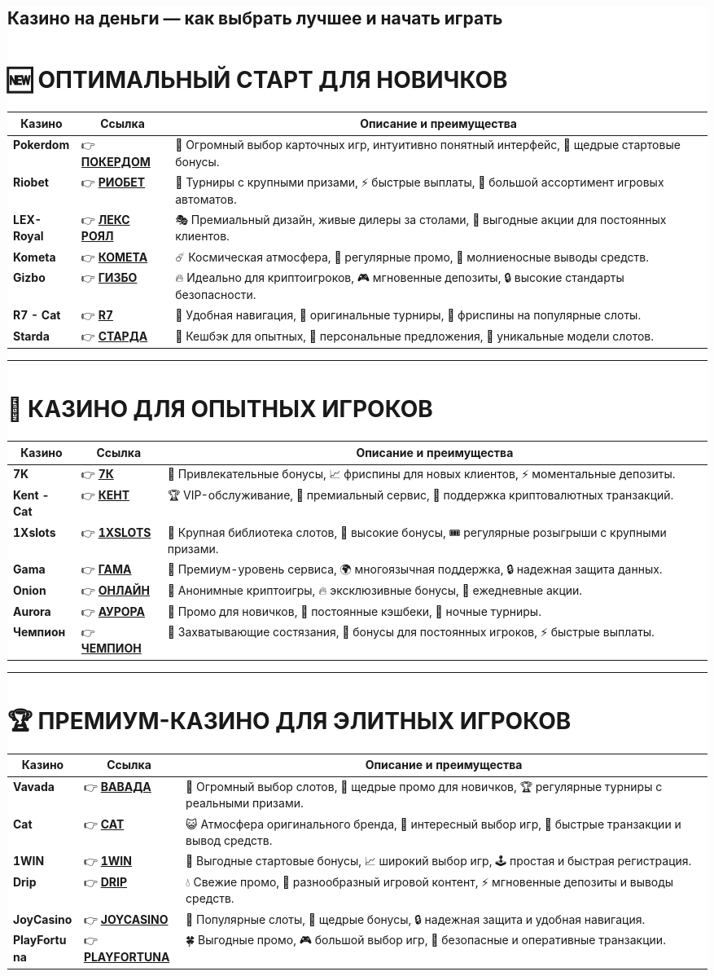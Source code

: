 ## Казино на деньги — как выбрать лучшее и начать играть
# 🆕 ОПТИМАЛЬНЫЙ СТАРТ ДЛЯ НОВИЧКОВ

| Казино        | Ссылка                                              | Описание и преимущества                                                                     |
| ------------- | --------------------------------------------------- | ------------------------------------------------------------------------------------------- |
| **Pokerdom**  | 👉 [**ПОКЕРДОМ**](https://brandplay.link/FwVc4f)    | 💎 Огромный выбор карточных игр, интуитивно понятный интерфейс, 🎁 щедрые стартовые бонусы. |
| **Riobet**    | 👉 [**РИОБЕТ**](https://brandplay.link/TnjsxFvH)    | 🌟 Турниры с крупными призами, ⚡ быстрые выплаты, 🎲 большой ассортимент игровых автоматов. |
| **LEX-Royal** | 👉 [**ЛЕКС РОЯЛ**](https://brandplay.link/VMqNXPFs) | 🎭 Премиальный дизайн, живые дилеры за столами, 🎁 выгодные акции для постоянных клиентов.  |
| **Kometa**    | 👉 [**КОМЕТА**](https://brandplay.link/jHzFFYGv)    | ☄️ Космическая атмосфера, 🎁 регулярные промо, 🚀 молниеносные выводы средств.              |
| **Gizbo**     | 👉 [**ГИЗБО**](https://brandplay.link/rvzLrVLp)     | 🔥 Идеально для криптоигроков, 🎮 мгновенные депозиты, 🔒 высокие стандарты безопасности.   |
| **R7 - Cat**  | 👉 [**R7**](https://brandplay.link/dByFXP7h)        | 🎉 Удобная навигация, 🌟 оригинальные турниры, 🎁 фриспины на популярные слоты.             |
| **Starda**    | 👉 [**СТАРДА**](https://brandplay.link/HDcDrxLk)    | 🚀 Кешбэк для опытных, 🤑 персональные предложения, 🎰 уникальные модели слотов.            |

***

# 🌟 КАЗИНО ДЛЯ ОПЫТНЫХ ИГРОКОВ

| Казино         | Ссылка                                                                                           | Описание и преимущества                                                                       |
| -------------- | ------------------------------------------------------------------------------------------------ | --------------------------------------------------------------------------------------------- |
| **7K**         | 👉 [**7К**](https://brandplay.link/dd46bNgD)                                                     | 🔔 Привлекательные бонусы, 📈 фриспины для новых клиентов, ⚡ моментальные депозиты.           |
| **Kent - Cat** | 👉 [**КЕНТ**](https://brandplay.link/XRH1g6Vb)                                                   | 🏆 VIP-обслуживание, 💎 премиальный сервис, 📲 поддержка криптовалютных транзакций.           |
| **1Xslots**    | 👉 [**1XSLOTS**](https://brandplay.link/J2ZbqMPZ)                                                | 🎰 Крупная библиотека слотов, 🎁 высокие бонусы, 🎟️ регулярные розыгрыши с крупными призами. |
| **Gama**       | 👉 [**ГАМА**](https://brandplay.link/RD52jZbL)                                                   | 💎 Премиум-уровень сервиса, 🌍 многоязычная поддержка, 🔒 надежная защита данных.             |
| **Onion**      | 👉 [**ОНЛАЙН**](https://brandplay.link/8LcS6Djb)                                                 | 🧅 Анонимные криптоигры, 🔥 эксклюзивные бонусы, 💸 ежедневные акции.                         |
| **Aurora**     | 👉 [**АУРОРА**](https://10trafic-stat2.com/click/668546556bcc6313411604bc/6766/13031/subaccount) | 🌌 Промо для новичков, 🤑 постоянные кэшбеки, 🚀 ночные турниры.                              |
| **Чемпион**    | 👉 [**ЧЕМПИОН**](https://temon-gter.cfd/go/9n8?p56190p303844p3509t17502)                         | 🏅 Захватывающие состязания, 🎁 бонусы для постоянных игроков, ⚡ быстрые выплаты.             |

***

# 🏆 ПРЕМИУМ-КАЗИНО ДЛЯ ЭЛИТНЫХ ИГРОКОВ

| Казино          | Ссылка                                                                                                       | Описание и преимущества                                                                            |
| --------------- | ------------------------------------------------------------------------------------------------------------ | -------------------------------------------------------------------------------------------------- |
| **Vavada**      | 👉 [**ВАВАДА**](https://partnervavadarv.com?promo=75590753-cc8b-4c4a-8d71-99b7a2293439-jud\&target=register) | 🌟 Огромный выбор слотов, 🎁 щедрые промо для новичков, 🏆 регулярные турниры с реальными призами. |
| **Cat**         | 👉 [**CAT**](https://catchthecatthree.com/d1bfb4f94)                                                         | 😺 Атмосфера оригинального бренда, 🎰 интересный выбор игр, 💸 быстрые транзакции и вывод средств. |
| **1WIN**        | 👉 [**1WIN**](https://brandplay.link/9sD8CZLQ)                                                               | 🌟 Выгодные стартовые бонусы, 📈 широкий выбор игр, 🕹️ простая и быстрая регистрация.             |
| **Drip**        | 👉 [**DRIP**](https://drp-irrs01.com/c4bf3bd2f)                                                              | 💧 Свежие промо, 🎰 разнообразный игровой контент, ⚡ мгновенные депозиты и выводы средств.         |
| **JoyCasino**   | 👉 [**JOYCASINO**](https://rpc30.call2me.pro/?/ru/registration?apkpop=0\&partner=p24970p3289525p8e5d)        | 🎉 Популярные слоты, 🎁 щедрые бонусы, 🔒 надежная защита и удобная навигация.                     |
| **PlayFortuna** | 👉 [**PLAYFORTUNA**](https://4v4rg0e52p.com/alt/playfortuna?27f770988db651f9cc8f16742d88cecd)                | 🍀 Выгодные промо, 🎮 большой выбор игр, 🏦 безопасные и оперативные транзакции.                   |
